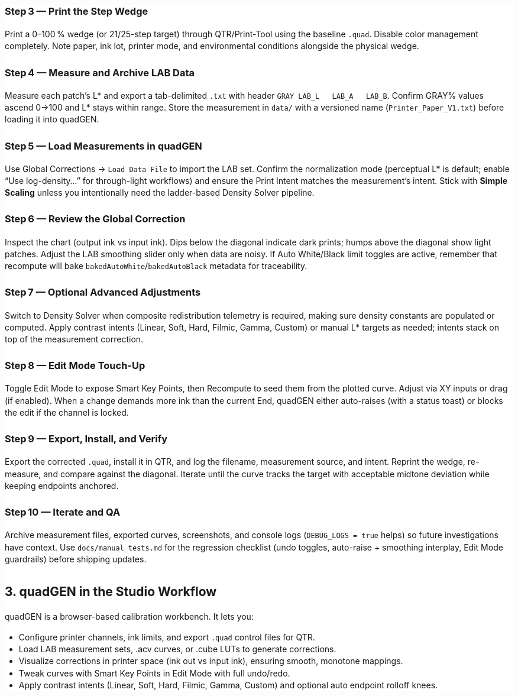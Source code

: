 ### Step 3 — Print the Step Wedge
Print a 0–100 % wedge (or 21/25-step target) through QTR/Print-Tool using the baseline `.quad`. Disable color management completely. Note paper, ink lot, printer mode, and environmental conditions alongside the physical wedge.

### Step 4 — Measure and Archive LAB Data
Measure each patch’s L* and export a tab-delimited `.txt` with header `GRAY	LAB_L	LAB_A	LAB_B`. Confirm GRAY% values ascend 0→100 and L* stays within range. Store the measurement in `data/` with a versioned name (`Printer_Paper_V1.txt`) before loading it into quadGEN.

### Step 5 — Load Measurements in quadGEN
Use Global Corrections → `Load Data File` to import the LAB set. Confirm the normalization mode (perceptual L* is default; enable “Use log-density…” for through-light workflows) and ensure the Print Intent matches the measurement’s intent. Stick with **Simple Scaling** unless you intentionally need the ladder-based Density Solver pipeline.

### Step 6 — Review the Global Correction
Inspect the chart (output ink vs input ink). Dips below the diagonal indicate dark prints; humps above the diagonal show light patches. Adjust the LAB smoothing slider only when data are noisy. If Auto White/Black limit toggles are active, remember that recompute will bake `bakedAutoWhite`/`bakedAutoBlack` metadata for traceability.

### Step 7 — Optional Advanced Adjustments
Switch to Density Solver when composite redistribution telemetry is required, making sure density constants are populated or computed. Apply contrast intents (Linear, Soft, Hard, Filmic, Gamma, Custom) or manual L* targets as needed; intents stack on top of the measurement correction.

### Step 8 — Edit Mode Touch-Up
Toggle Edit Mode to expose Smart Key Points, then Recompute to seed them from the plotted curve. Adjust via XY inputs or drag (if enabled). When a change demands more ink than the current End, quadGEN either auto-raises (with a status toast) or blocks the edit if the channel is locked.

### Step 9 — Export, Install, and Verify
Export the corrected `.quad`, install it in QTR, and log the filename, measurement source, and intent. Reprint the wedge, re-measure, and compare against the diagonal. Iterate until the curve tracks the target with acceptable midtone deviation while keeping endpoints anchored.

### Step 10 — Iterate and QA
Archive measurement files, exported curves, screenshots, and console logs (`DEBUG_LOGS = true` helps) so future investigations have context. Use `docs/manual_tests.md` for the regression checklist (undo toggles, auto-raise + smoothing interplay, Edit Mode guardrails) before shipping updates.

## 3. quadGEN in the Studio Workflow
quadGEN is a browser-based calibration workbench. It lets you:
- Configure printer channels, ink limits, and export `.quad` control files for QTR.
- Load LAB measurement sets, .acv curves, or .cube LUTs to generate corrections.
- Visualize corrections in printer space (ink out vs input ink), ensuring smooth, monotone mappings.
- Tweak curves with Smart Key Points in Edit Mode with full undo/redo.
- Apply contrast intents (Linear, Soft, Hard, Filmic, Gamma, Custom) and optional auto endpoint rolloff knees.
